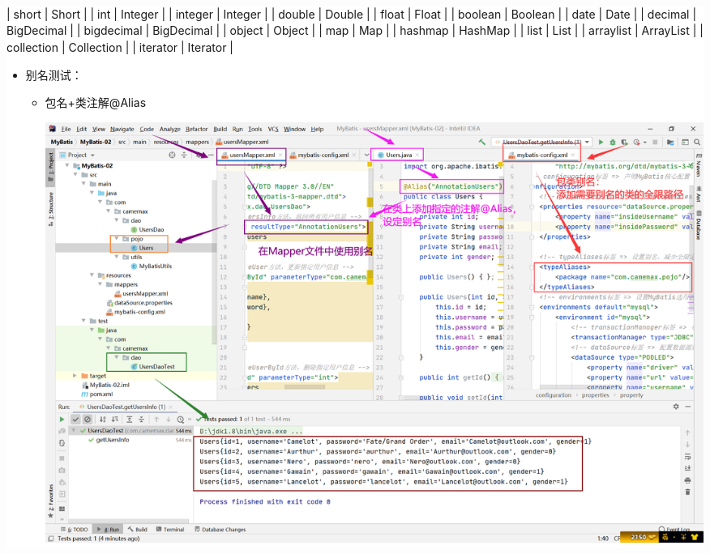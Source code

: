   | short      | Short      |
  | int        | Integer    |
  | integer    | Integer    |
  | double     | Double     |
  | float      | Float      |
  | boolean    | Boolean    |
  | date       | Date       |
  | decimal    | BigDecimal |
  | bigdecimal | BigDecimal |
  | object     | Object     |
  | map        | Map        |
  | hashmap    | HashMap    |
  | list       | List       |
  | arraylist  | ArrayList  |
  | collection | Collection |
  | iterator   | Iterator   |

- 别名测试：

  - 包名+类注解@Alias

    ![image-20200824233607773](MyBatis.assets/image-20200824233607773.png)
